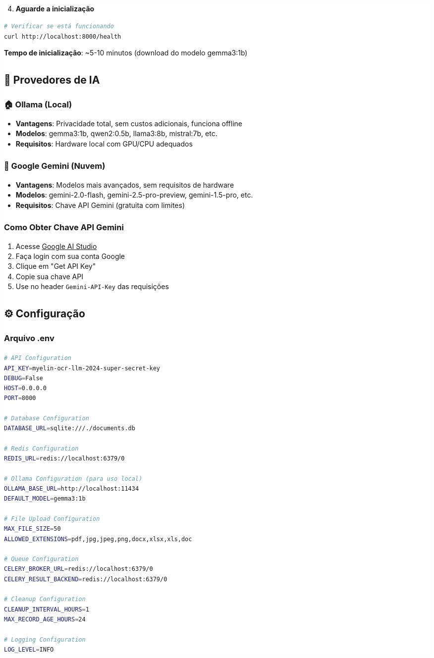 4. **Aguarde a inicialização**
```bash
# Verificar se está funcionando
curl http://localhost:8000/health
```

**Tempo de inicialização**: ~5-10 minutos (download do modelo gemma3:1b)

## 🤖 Provedores de IA

### 🏠 Ollama (Local)
- **Vantagens**: Privacidade total, sem custos adicionais, funciona offline
- **Modelos**: gemma3:1b, qwen2:0.5b, llama3:8b, mistral:7b, etc.
- **Requisitos**: Hardware local com GPU/CPU adequados

### 🌟 Google Gemini (Nuvem)
- **Vantagens**: Modelos mais avançados, sem requisitos de hardware
- **Modelos**: gemini-2.0-flash, gemini-2.5-pro-preview, gemini-1.5-pro, etc.
- **Requisitos**: Chave API Gemini (gratuita com limites)

### Como Obter Chave API Gemini

1. Acesse [Google AI Studio](https://aistudio.google.com/app/apikey)
2. Faça login com sua conta Google
3. Clique em "Get API Key"
4. Copie sua chave API
5. Use no header `Gemini-API-Key` das requisições

## ⚙️ Configuração

### Arquivo .env

```bash
# API Configuration
API_KEY=myelin-ocr-llm-2024-super-secret-key
DEBUG=False
HOST=0.0.0.0
PORT=8000

# Database Configuration
DATABASE_URL=sqlite:///./documents.db

# Redis Configuration
REDIS_URL=redis://localhost:6379/0

# Ollama Configuration (para uso local)
OLLAMA_BASE_URL=http://localhost:11434
DEFAULT_MODEL=gemma3:1b

# File Upload Configuration
MAX_FILE_SIZE=50
ALLOWED_EXTENSIONS=pdf,jpg,jpeg,png,docx,xlsx,xls,doc

# Queue Configuration
CELERY_BROKER_URL=redis://localhost:6379/0
CELERY_RESULT_BACKEND=redis://localhost:6379/0

# Cleanup Configuration
CLEANUP_INTERVAL_HOURS=1
MAX_RECORD_AGE_HOURS=24

# Logging Configuration
LOG_LEVEL=INFO
```
